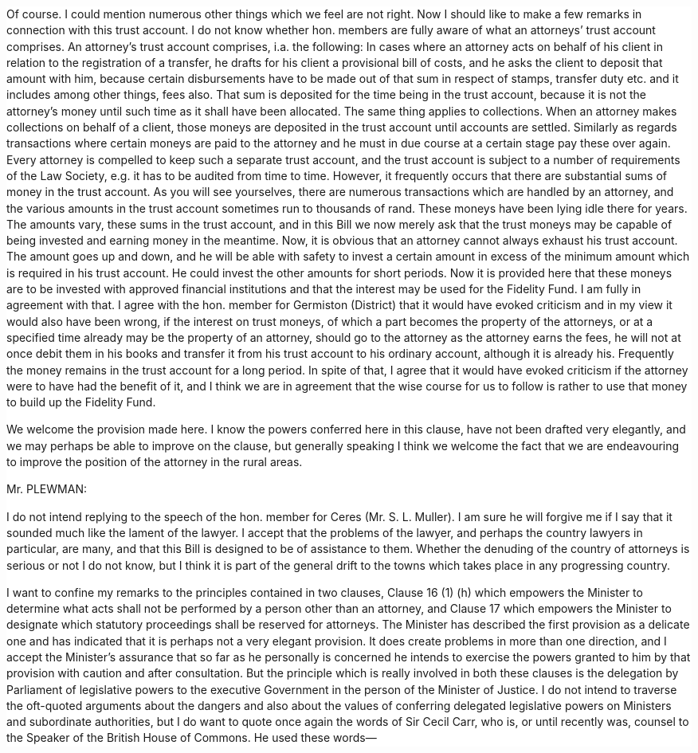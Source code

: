 <p>Of course. I could mention numerous other things which we feel are not right. Now I should like to make a few remarks in connection with this trust account. I do not know whether hon. members are fully aware of what an attorneys&#x2019; trust account comprises. An attorney&#x2019;s trust account comprises, i.a. the following: In cases where an attorney acts on behalf of his client in relation to the registration of a transfer, he drafts for his client a provisional bill of costs, and he asks the client to deposit that amount with him, because certain disbursements have to be made out of that sum in respect of stamps, transfer duty etc. and it includes among other things, fees also. That sum is deposited for the time being in the trust account, because it is not the attorney&#x2019;s money until such time as it shall have been allocated. The same thing applies to collections. When an attorney makes collections on behalf of a client, those moneys are deposited in the trust account until accounts are settled. Similarly as regards transactions where certain moneys are paid to the attorney and he must in due course at a certain stage pay these over again. Every attorney is compelled to keep such a separate trust account, and the trust account is subject to a number of requirements of the Law Society, e.g. it has to be audited from time to time. However, it frequently occurs that there are substantial sums of money in the trust account. As you will see yourselves, there are numerous transactions which are handled by an attorney, and the various amounts in the trust account sometimes run to thousands of rand. These moneys have been lying idle there for years. The amounts vary, these sums in the trust account, and in this Bill we now merely ask that the trust moneys may be capable of being invested and earning money in the meantime. Now, it is obvious that an attorney cannot always exhaust his trust account. The amount goes up and down, and he will be able with safety to invest a certain amount in excess of the minimum amount which is required in his trust account. He could invest the other amounts for short periods. Now it is provided here that these moneys are to be invested with approved financial institutions and that the interest may be used for the Fidelity Fund. I am fully in agreement with that. I agree with the hon. member for Germiston (District) that it would have evoked criticism and in my view it would also have been wrong, if the interest on trust moneys, of which a part becomes the property of the attorneys, or at a specified time already may be the property of an attorney, should go to the attorney as the attorney earns the fees, he will not at once debit them in his books and transfer it from his trust account to his ordinary account, although it is already his. Frequently the money remains in the trust account for a long period. In spite of that, I agree that it would have evoked criticism if the attorney were to have had the benefit of it, and I think we are in agreement that the wise course for us to follow is rather to use that money to build up the Fidelity Fund.</p>

<p>We welcome the provision made here. I know the powers conferred here in this clause, have not been drafted very elegantly, and we may perhaps be able to improve on the clause, but generally speaking I think we welcome the fact that we are endeavouring to improve the position of the attorney in the rural areas.</p>

</speech>

<speech by="#plewman">

<from>Mr. <person refersTo="hansard_za">PLEWMAN</person>:</from>

<p>I do not intend replying to the speech of the hon. member for Ceres (Mr. S. L. Muller). I am sure he will forgive me if I say that it sounded much like the lament of the lawyer. I accept that the problems of the lawyer, and perhaps the country lawyers in particular, are many, and that this Bill is designed to be of assistance to them. Whether the denuding of the country of attorneys is serious or not I do not know, but I think it is part of the general drift to the towns which takes place in any progressing country.</p>

<p>I want to confine my remarks to the principles contained in two clauses, Clause 16 (1) (h) which empowers the Minister to determine what acts shall not be performed by a person other than an attorney, and Clause 17 which empowers the Minister to designate which statutory proceedings shall be reserved for attorneys. The Minister has described the first provision as a delicate one and has indicated that it is perhaps not a very elegant provision. It does create problems in more than one direction, and I accept the Minister&#x2019;s assurance that so far as he personally is concerned he intends to exercise the powers granted to him by that provision with caution and after consultation. But the principle which is really involved in both these clauses is the delegation by Parliament of legislative powers to the executive Government in the person of the Minister of Justice. I do not intend to traverse the oft-quoted arguments about the dangers and also about the values of conferring delegated legislative powers on Ministers and subordinate authorities, but I do want to quote once again the words of Sir Cecil Carr, who is, or until recently was, counsel to the Speaker of the British House of Commons. He used these words&#x2014;</p>

